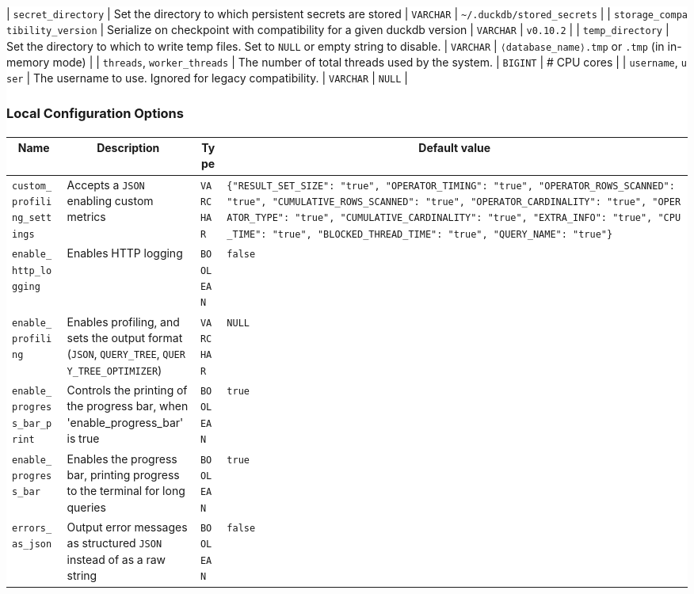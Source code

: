 | `secret_directory`                            | Set the directory to which persistent secrets are stored                                                                                                                                                                                                                            | `VARCHAR` | `~/.duckdb/stored_secrets`                          |
| `storage_compatibility_version`               | Serialize on checkpoint with compatibility for a given duckdb version                                                                                                                                                                                                               | `VARCHAR` | `v0.10.2`                                           |
| `temp_directory`                              | Set the directory to which to write temp files. Set to `NULL` or empty string to disable.                                                                                                                                                                                                                                   | `VARCHAR` | `⟨database_name⟩.tmp` or `.tmp` (in in-memory mode) |
| `threads`, `worker_threads`                   | The number of total threads used by the system.                                                                                                                                                                                                                                     | `BIGINT`  | # CPU cores                                         |
| `username`, `user`                            | The username to use. Ignored for legacy compatibility.                                                                                                                                                                                                                              | `VARCHAR` | `NULL`                                              |

### Local Configuration Options

|                   Name                   |                                                                       Description                                                                       |   Type    |                                                                                                                                                     Default value                                                                                                                                                      |
|----|--------|--|---|
| `custom_profiling_settings`              | Accepts a `JSON` enabling custom metrics                                                                                                                | `VARCHAR` | `{"RESULT_SET_SIZE": "true", "OPERATOR_TIMING": "true", "OPERATOR_ROWS_SCANNED": "true", "CUMULATIVE_ROWS_SCANNED": "true", "OPERATOR_CARDINALITY": "true", "OPERATOR_TYPE": "true", "CUMULATIVE_CARDINALITY": "true", "EXTRA_INFO": "true", "CPU_TIME": "true", "BLOCKED_THREAD_TIME": "true", "QUERY_NAME": "true"}` |
| `enable_http_logging`                    | Enables HTTP logging                                                                                                                                    | `BOOLEAN` | `false`                                                                                                                                                                                                                                                                                                                |
| `enable_profiling`                       | Enables profiling, and sets the output format (`JSON`, `QUERY_TREE`, `QUERY_TREE_OPTIMIZER`)                                                            | `VARCHAR` | `NULL`                                                                                                                                                                                                                                                                                                                 |
| `enable_progress_bar_print`              | Controls the printing of the progress bar, when 'enable_progress_bar' is true                                                                           | `BOOLEAN` | `true`                                                                                                                                                                                                                                                                                                                 |
| `enable_progress_bar`                    | Enables the progress bar, printing progress to the terminal for long queries                                                                            | `BOOLEAN` | `true`                                                                                                                                                                                                                                                                                                                 |
| `errors_as_json`                         | Output error messages as structured `JSON` instead of as a raw string                                                                                   | `BOOLEAN` | `false`                                                                                                                                                                                                                                                                                                                |